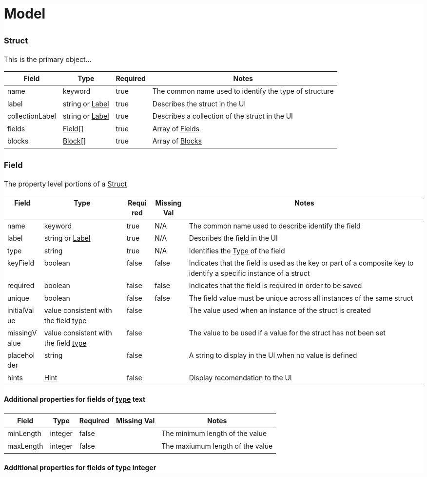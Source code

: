 # Model

### <a name="struct"></a> Struct

This is the primary object...

| Field           | Type                      | Required | Notes                                                  |
| --------------- | ------------------------- | -------- | ------------------------------------------------------ |
| name            | keyword                   | true     | The common name used to identify the type of structure |
| label           | string or [Label](#label) | true     | Describes the struct in the UI                         |
| collectionLabel | string or [Label](#label) | true     | Describes a collection of the struct in the UI         |
| fields          | [Field](#field)[]         | true     | Array of [Fields](#field)                              |
| blocks          | [Block](#block)[]         | true     | Array of [Blocks](#block)                              |

### <a name="field"></a> Field

The property level portions of a [Struct](#struct)

| Field        | Type                                          | Required | Missing Val | Notes                                                                                                              |
| ------------ | --------------------------------------------- | -------- | ----------- | ------------------------------------------------------------------------------------------------------------------ |
| name         | keyword                                       | true     | N/A         | The common name used to describe identify the field                                                                |
| label        | string or [Label](#label)                     | true     | N/A         | Describes the field in the UI                                                                                      |
| type         | string                                        | true     | N/A         | Identifies the [Type](#type) of the field                                                                          |
| keyField     | boolean                                       | false    | false       | Indicates that the field is used as the key or part of a composite key to identify a specific instance of a struct |
| required     | boolean                                       | false    | false       | Indicates that the field is required in order to be saved                                                          |
| unique       | boolean                                       | false    | false       | The field value must be unique across all instances of the same struct                                             |
| initialValue | value consistent with the field [type](#type) | false    |             | The value used when an instance of the struct is created                                                           |
| missingValue | value consistent with the field [type](#type) | false    |             | The value to be used if a value for the struct has not been set                                                    |
| placeholder  | string                                        | false    |             | A string to display in the UI when no value is defined                                                             |
| hints        | [Hint](#hint)                                 | false    |             | Display recomendation to the UI                                                                                    |

#### <a name="field-text"></a> Additional properties for fields of [type](#type) text

| Field     | Type    | Required | Missing Val | Notes                            |
| --------- | ------- | -------- | ----------- | -------------------------------- |
| minLength | integer | false    |             | The minimum length of the value  |
| maxLength | integer | false    |             | The maxiumum length of the value |

#### <a name="field-integer"></a> Additional properties for fields of [type](#type) integer

